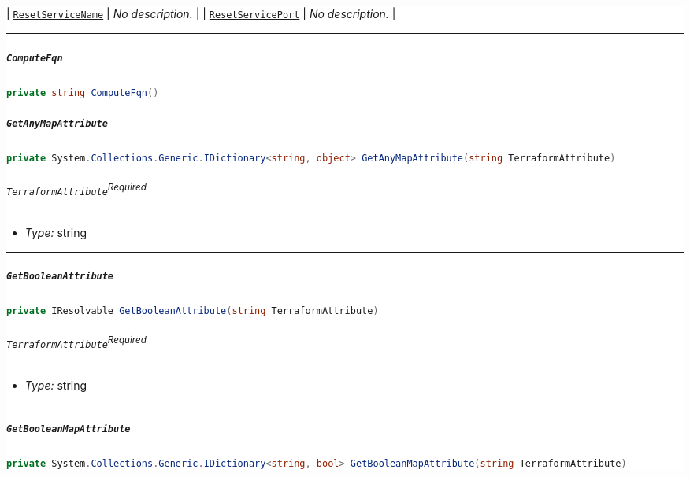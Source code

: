 | <code><a href="#@cdktf/provider-kubernetes.ingress.IngressSpecBackendOutputReference.resetServiceName">ResetServiceName</a></code> | *No description.* |
| <code><a href="#@cdktf/provider-kubernetes.ingress.IngressSpecBackendOutputReference.resetServicePort">ResetServicePort</a></code> | *No description.* |

---

##### `ComputeFqn` <a name="ComputeFqn" id="@cdktf/provider-kubernetes.ingress.IngressSpecBackendOutputReference.computeFqn"></a>

```csharp
private string ComputeFqn()
```

##### `GetAnyMapAttribute` <a name="GetAnyMapAttribute" id="@cdktf/provider-kubernetes.ingress.IngressSpecBackendOutputReference.getAnyMapAttribute"></a>

```csharp
private System.Collections.Generic.IDictionary<string, object> GetAnyMapAttribute(string TerraformAttribute)
```

###### `TerraformAttribute`<sup>Required</sup> <a name="TerraformAttribute" id="@cdktf/provider-kubernetes.ingress.IngressSpecBackendOutputReference.getAnyMapAttribute.parameter.terraformAttribute"></a>

- *Type:* string

---

##### `GetBooleanAttribute` <a name="GetBooleanAttribute" id="@cdktf/provider-kubernetes.ingress.IngressSpecBackendOutputReference.getBooleanAttribute"></a>

```csharp
private IResolvable GetBooleanAttribute(string TerraformAttribute)
```

###### `TerraformAttribute`<sup>Required</sup> <a name="TerraformAttribute" id="@cdktf/provider-kubernetes.ingress.IngressSpecBackendOutputReference.getBooleanAttribute.parameter.terraformAttribute"></a>

- *Type:* string

---

##### `GetBooleanMapAttribute` <a name="GetBooleanMapAttribute" id="@cdktf/provider-kubernetes.ingress.IngressSpecBackendOutputReference.getBooleanMapAttribute"></a>

```csharp
private System.Collections.Generic.IDictionary<string, bool> GetBooleanMapAttribute(string TerraformAttribute)
```
